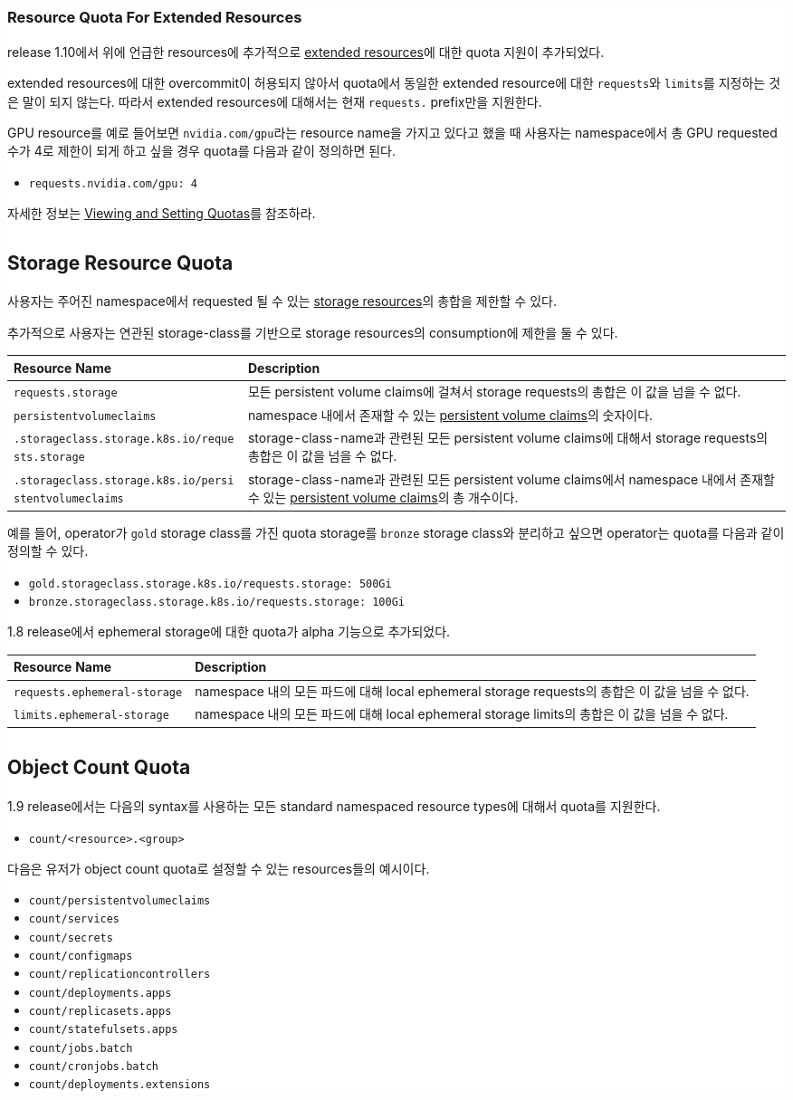### Resource Quota For Extended Resources

release 1.10에서 위에 언급한 resources에 추가적으로 [extended resources](https://kubernetes.io/docs/concepts/configuration/manage-compute-resources-container/#extended-resources)에 대한 quota 지원이 추가되었다.

extended resources에 대한 overcommit이 허용되지 않아서 quota에서 동일한 extended resource에 대한 `requests`와 `limits`를 지정하는 것은 말이 되지 않는다. 따라서 extended resources에 대해서는 현재 `requests.` prefix만을 지원한다.

GPU resource를 예로 들어보면 `nvidia.com/gpu`라는 resource name을 가지고 있다고 했을 때 사용자는 namespace에서 총 GPU requested 수가 4로 제한이 되게 하고 싶을 경우 quota를 다음과 같이 정의하면 된다.

- `requests.nvidia.com/gpu: 4`

자세한 정보는 [Viewing and Setting Quotas](https://kubernetes.io/docs/concepts/policy/resource-quotas/#viewing-and-setting-quotas)를 참조하라.

## Storage Resource Quota

사용자는 주어진 namespace에서 requested 될 수 있는 [storage resources](https://kubernetes.io/docs/concepts/storage/persistent-volumes/)의 총합을 제한할 수 있다.

추가적으로 사용자는 연관된 storage-class를 기반으로 storage resources의 consumption에 제한을 둘 수 있다.

| Resource Name                                         | Description                                                  |
| :---------------------------------------------------- | :----------------------------------------------------------- |
| `requests.storage`                                    | 모든 persistent volume claims에 걸쳐서 storage requests의 총합은 이 값을 넘을 수 없다. |
| `persistentvolumeclaims`                              | namespace 내에서 존재할 수 있는 [persistent volume claims](https://kubernetes.io/docs/concepts/storage/persistent-volumes/#persistentvolumeclaims)의 숫자이다. |
| `.storageclass.storage.k8s.io/requests.storage`       | storage-class-name과 관련된 모든 persistent volume claims에 대해서 storage requests의 총합은 이 값을 넘을 수 없다. |
| `.storageclass.storage.k8s.io/persistentvolumeclaims` | storage-class-name과 관련된 모든 persistent volume claims에서 namespace 내에서 존재할 수 있는 [persistent volume claims](https://kubernetes.io/docs/concepts/storage/persistent-volumes/#persistentvolumeclaims)의 총 개수이다. |

예를 들어, operator가 `gold` storage class를 가진 quota storage를 `bronze` storage class와 분리하고 싶으면 operator는 quota를 다음과 같이 정의할 수 있다.

- `gold.storageclass.storage.k8s.io/requests.storage: 500Gi`
- `bronze.storageclass.storage.k8s.io/requests.storage: 100Gi`

1.8 release에서 ephemeral storage에 대한 quota가 alpha 기능으로 추가되었다.

| Resource Name                | Description                                                  |
| :--------------------------- | :----------------------------------------------------------- |
| `requests.ephemeral-storage` | namespace 내의 모든 파드에 대해 local ephemeral storage requests의 총합은 이 값을 넘을 수 없다. |
| `limits.ephemeral-storage`   | namespace 내의 모든 파드에 대해 local ephemeral storage limits의 총합은 이 값을 넘을 수 없다. |

## Object Count Quota

1.9 release에서는 다음의 syntax를 사용하는 모든 standard namespaced resource types에 대해서 quota를 지원한다.

- `count/<resource>.<group>`

다음은 유저가 object count quota로 설정할 수 있는 resources들의 예시이다.

- `count/persistentvolumeclaims`
- `count/services`
- `count/secrets`
- `count/configmaps`
- `count/replicationcontrollers`
- `count/deployments.apps`
- `count/replicasets.apps`
- `count/statefulsets.apps`
- `count/jobs.batch`
- `count/cronjobs.batch`
- `count/deployments.extensions`
